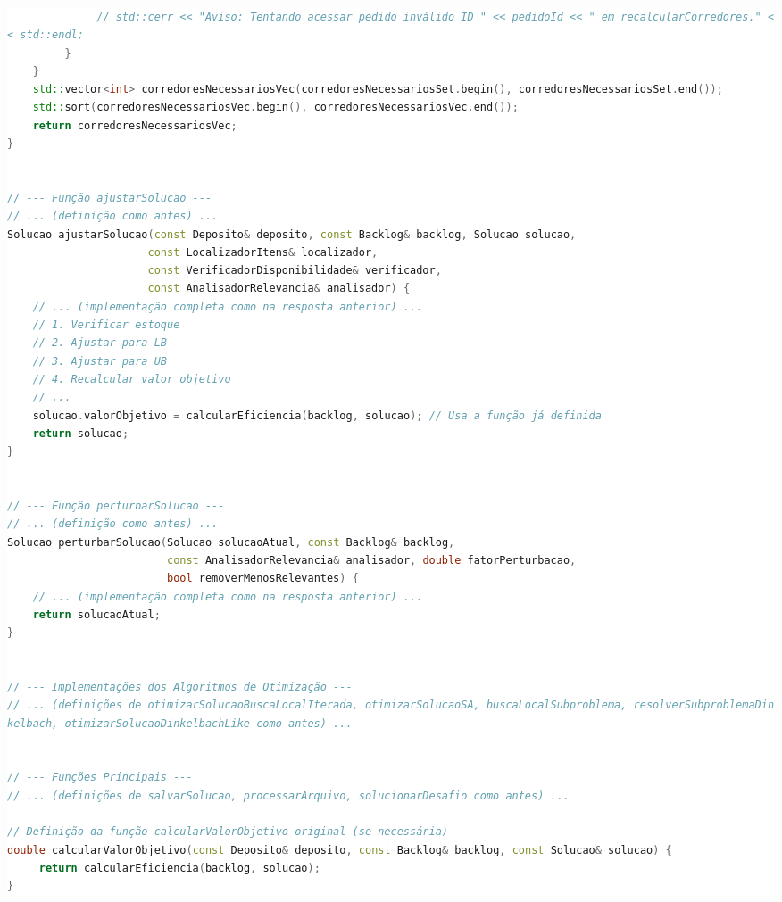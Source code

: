 ```cpp
              // std::cerr << "Aviso: Tentando acessar pedido inválido ID " << pedidoId << " em recalcularCorredores." << std::endl;
         }
    }
    std::vector<int> corredoresNecessariosVec(corredoresNecessariosSet.begin(), corredoresNecessariosSet.end());
    std::sort(corredoresNecessariosVec.begin(), corredoresNecessariosVec.end());
    return corredoresNecessariosVec;
}


// --- Função ajustarSolucao ---
// ... (definição como antes) ...
Solucao ajustarSolucao(const Deposito& deposito, const Backlog& backlog, Solucao solucao,
                      const LocalizadorItens& localizador,
                      const VerificadorDisponibilidade& verificador,
                      const AnalisadorRelevancia& analisador) {
    // ... (implementação completa como na resposta anterior) ...
    // 1. Verificar estoque
    // 2. Ajustar para LB
    // 3. Ajustar para UB
    // 4. Recalcular valor objetivo
    // ...
    solucao.valorObjetivo = calcularEficiencia(backlog, solucao); // Usa a função já definida
    return solucao;
}


// --- Função perturbarSolucao ---
// ... (definição como antes) ...
Solucao perturbarSolucao(Solucao solucaoAtual, const Backlog& backlog,
                         const AnalisadorRelevancia& analisador, double fatorPerturbacao,
                         bool removerMenosRelevantes) {
    // ... (implementação completa como na resposta anterior) ...
    return solucaoAtual;
}


// --- Implementações dos Algoritmos de Otimização ---
// ... (definições de otimizarSolucaoBuscaLocalIterada, otimizarSolucaoSA, buscaLocalSubproblema, resolverSubproblemaDinkelbach, otimizarSolucaoDinkelbachLike como antes) ...


// --- Funções Principais ---
// ... (definições de salvarSolucao, processarArquivo, solucionarDesafio como antes) ...

// Definição da função calcularValorObjetivo original (se necessária)
double calcularValorObjetivo(const Deposito& deposito, const Backlog& backlog, const Solucao& solucao) {
     return calcularEficiencia(backlog, solucao);
}
```
